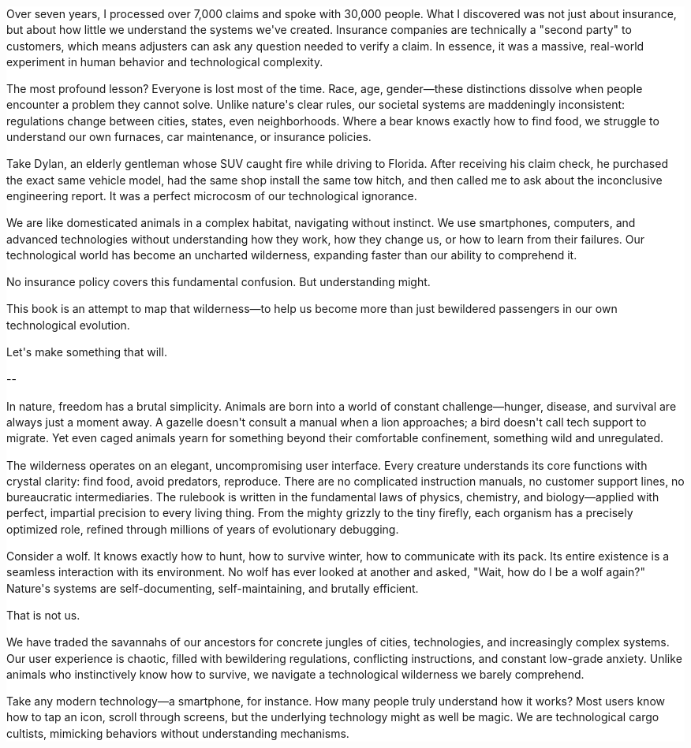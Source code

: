 Over seven years, I processed over 7,000 claims and spoke with 30,000 people. What I discovered was not just about insurance, but about how little we understand the systems we've created. Insurance companies are technically a "second party" to customers, which means adjusters can ask any question needed to verify a claim. In essence, it was a massive, real-world experiment in human behavior and technological complexity.

The most profound lesson? Everyone is lost most of the time. Race, age, gender—these distinctions dissolve when people encounter a problem they cannot solve. Unlike nature's clear rules, our societal systems are maddeningly inconsistent: regulations change between cities, states, even neighborhoods. Where a bear knows exactly how to find food, we struggle to understand our own furnaces, car maintenance, or insurance policies.

Take Dylan, an elderly gentleman whose SUV caught fire while driving to Florida. After receiving his claim check, he purchased the exact same vehicle model, had the same shop install the same tow hitch, and then called me to ask about the inconclusive engineering report. It was a perfect microcosm of our technological ignorance.

We are like domesticated animals in a complex habitat, navigating without instinct. We use smartphones, computers, and advanced technologies without understanding how they work, how they change us, or how to learn from their failures. Our technological world has become an uncharted wilderness, expanding faster than our ability to comprehend it.

No insurance policy covers this fundamental confusion. But understanding might.

This book is an attempt to map that wilderness—to help us become more than just bewildered passengers in our own technological evolution.

Let's make something that will.

--

In nature, freedom has a brutal simplicity. Animals are born into a world of constant challenge—hunger, disease, and survival are always just a moment away. A gazelle doesn't consult a manual when a lion approaches; a bird doesn't call tech support to migrate. Yet even caged animals yearn for something beyond their comfortable confinement, something wild and unregulated.

The wilderness operates on an elegant, uncompromising user interface. Every creature understands its core functions with crystal clarity: find food, avoid predators, reproduce. There are no complicated instruction manuals, no customer support lines, no bureaucratic intermediaries. The rulebook is written in the fundamental laws of physics, chemistry, and biology—applied with perfect, impartial precision to every living thing. From the mighty grizzly to the tiny firefly, each organism has a precisely optimized role, refined through millions of years of evolutionary debugging.

Consider a wolf. It knows exactly how to hunt, how to survive winter, how to communicate with its pack. Its entire existence is a seamless interaction with its environment. No wolf has ever looked at another and asked, "Wait, how do I be a wolf again?" Nature's systems are self-documenting, self-maintaining, and brutally efficient.

That is not us.

We have traded the savannahs of our ancestors for concrete jungles of cities, technologies, and increasingly complex systems. Our user experience is chaotic, filled with bewildering regulations, conflicting instructions, and constant low-grade anxiety. Unlike animals who instinctively know how to survive, we navigate a technological wilderness we barely comprehend.

Take any modern technology—a smartphone, for instance. How many people truly understand how it works? Most users know how to tap an icon, scroll through screens, but the underlying technology might as well be magic. We are technological cargo cultists, mimicking behaviors without understanding mechanisms.
